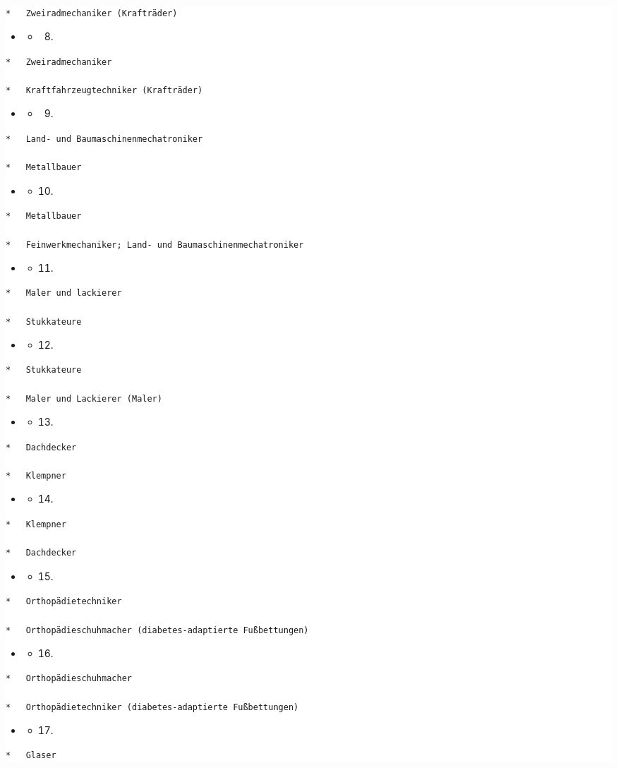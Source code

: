    *   Zweiradmechaniker (Krafträder)


*    *   8.

    *   Zweiradmechaniker

    *   Kraftfahrzeugtechniker (Krafträder)


*    *   9.

    *   Land- und Baumaschinenmechatroniker

    *   Metallbauer


*    *   10.

    *   Metallbauer

    *   Feinwerkmechaniker; Land- und Baumaschinenmechatroniker


*    *   11.

    *   Maler und lackierer

    *   Stukkateure


*    *   12.

    *   Stukkateure

    *   Maler und Lackierer (Maler)


*    *   13.

    *   Dachdecker

    *   Klempner


*    *   14.

    *   Klempner

    *   Dachdecker


*    *   15.

    *   Orthopädietechniker

    *   Orthopädieschuhmacher (diabetes-adaptierte Fußbettungen)


*    *   16.

    *   Orthopädieschuhmacher

    *   Orthopädietechniker (diabetes-adaptierte Fußbettungen)


*    *   17.

    *   Glaser
